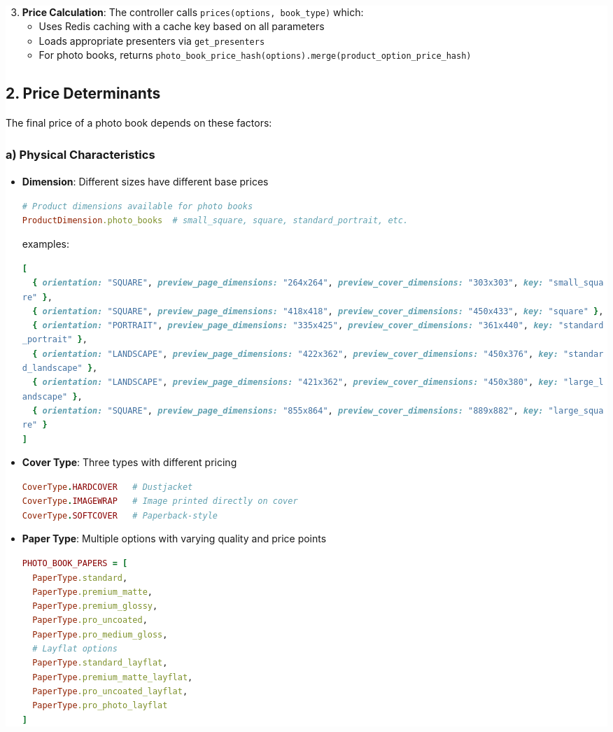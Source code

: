 3. **Price Calculation**: The controller calls `prices(options, book_type)` which:
   - Uses Redis caching with a cache key based on all parameters
   - Loads appropriate presenters via `get_presenters`
   - For photo books, returns `photo_book_price_hash(options).merge(product_option_price_hash)`

## 2. Price Determinants

The final price of a photo book depends on these factors:

### a) Physical Characteristics

- **Dimension**: Different sizes have different base prices

  ```ruby
  # Product dimensions available for photo books
  ProductDimension.photo_books  # small_square, square, standard_portrait, etc.
  ```

  examples:

  ```ruby
  [
    { orientation: "SQUARE", preview_page_dimensions: "264x264", preview_cover_dimensions: "303x303", key: "small_square" },
    { orientation: "SQUARE", preview_page_dimensions: "418x418", preview_cover_dimensions: "450x433", key: "square" },
    { orientation: "PORTRAIT", preview_page_dimensions: "335x425", preview_cover_dimensions: "361x440", key: "standard_portrait" },
    { orientation: "LANDSCAPE", preview_page_dimensions: "422x362", preview_cover_dimensions: "450x376", key: "standard_landscape" },
    { orientation: "LANDSCAPE", preview_page_dimensions: "421x362", preview_cover_dimensions: "450x380", key: "large_landscape" },
    { orientation: "SQUARE", preview_page_dimensions: "855x864", preview_cover_dimensions: "889x882", key: "large_square" }
  ]
  ```

- **Cover Type**: Three types with different pricing

  ```ruby
  CoverType.HARDCOVER   # Dustjacket
  CoverType.IMAGEWRAP   # Image printed directly on cover
  CoverType.SOFTCOVER   # Paperback-style
  ```

- **Paper Type**: Multiple options with varying quality and price points

  ```ruby
  PHOTO_BOOK_PAPERS = [
    PaperType.standard,
    PaperType.premium_matte,
    PaperType.premium_glossy,
    PaperType.pro_uncoated,
    PaperType.pro_medium_gloss,
    # Layflat options
    PaperType.standard_layflat,
    PaperType.premium_matte_layflat,
    PaperType.pro_uncoated_layflat,
    PaperType.pro_photo_layflat
  ]
  ```
